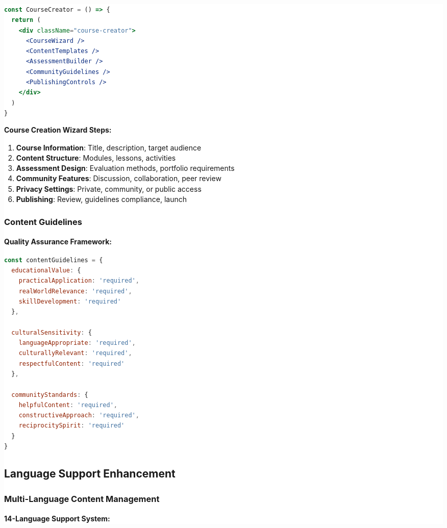 ```jsx
const CourseCreator = () => {
  return (
    <div className="course-creator">
      <CourseWizard />
      <ContentTemplates />
      <AssessmentBuilder />
      <CommunityGuidelines />
      <PublishingControls />
    </div>
  )
}
```

**Course Creation Wizard Steps:**
1. **Course Information**: Title, description, target audience
2. **Content Structure**: Modules, lessons, activities
3. **Assessment Design**: Evaluation methods, portfolio requirements
4. **Community Features**: Discussion, collaboration, peer review
5. **Privacy Settings**: Private, community, or public access
6. **Publishing**: Review, guidelines compliance, launch

### Content Guidelines
**Quality Assurance Framework:**

```javascript
const contentGuidelines = {
  educationalValue: {
    practicalApplication: 'required',
    realWorldRelevance: 'required',
    skillDevelopment: 'required'
  },
  
  culturalSensitivity: {
    languageAppropriate: 'required',
    culturallyRelevant: 'required',
    respectfulContent: 'required'
  },
  
  communityStandards: {
    helpfulContent: 'required',
    constructiveApproach: 'required',
    reciprocitySpirit: 'required'
  }
}
```

## Language Support Enhancement

### Multi-Language Content Management
**14-Language Support System:**
